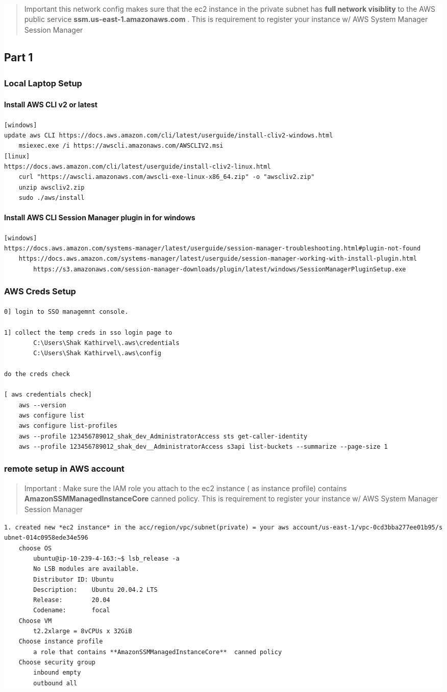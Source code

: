 > Important this network config makes sure that the ec2 instance in the private subnet has **full network visiblity** to the AWS public service **ssm.us-east-1.amazonaws.com** . This is requirement to register your instance w/ AWS System Manager Session Manager

## Part 1
### Local Laptop Setup 

#### Install AWS CLI v2 or latest 
	[windows]
	update aws CLI https://docs.aws.amazon.com/cli/latest/userguide/install-cliv2-windows.html
		msiexec.exe /i https://awscli.amazonaws.com/AWSCLIV2.msi
	[linux]
	https://docs.aws.amazon.com/cli/latest/userguide/install-cliv2-linux.html
		curl "https://awscli.amazonaws.com/awscli-exe-linux-x86_64.zip" -o "awscliv2.zip"
		unzip awscliv2.zip
		sudo ./aws/install

#### Install AWS CLI Session Manager plugin in for windows
	[windows]
	https://docs.aws.amazon.com/systems-manager/latest/userguide/session-manager-troubleshooting.html#plugin-not-found
		https://docs.aws.amazon.com/systems-manager/latest/userguide/session-manager-working-with-install-plugin.html
			https://s3.amazonaws.com/session-manager-downloads/plugin/latest/windows/SessionManagerPluginSetup.exe
### AWS Creds Setup
	0] login to SSO managemnt console.

	1] collect the temp creds in sso login page to
			C:\Users\Shak Kathirvel\.aws\credentials
			C:\Users\Shak Kathirvel\.aws\config
	
	do the creds check
	
	[ aws credentials check]
		aws --version
		aws configure list
		aws configure list-profiles
		aws --profile 123456789012_shak_dev_AdministratorAccess sts get-caller-identity
		aws --profile 123456789012_shak_dev__AdministratorAccess s3api list-buckets --summarize --page-size 1 

### remote setup in AWS account

> Important : Make sure the IAM role you attach to the ec2 instance ( as instance profile)  contains **AmazonSSMManagedInstanceCore**  canned policy. This is requirement to register your instance w/ AWS System Manager Session Manager

	1. created new *ec2 instance* in the acc/region/vpc/subnet(private) = your aws account/us-east-1/vpc-0cd3bba277ee01b95/subnet-014c0958ede34e596
		choose OS
			ubuntu@ip-10-239-4-163:~$ lsb_release -a
			No LSB modules are available.
			Distributor ID: Ubuntu
			Description:    Ubuntu 20.04.2 LTS
			Release:        20.04
			Codename:       focal
		Choose VM 
			t2.2xlarge = 8vCPUs x 32GiB	
		Choose instance profile
			a role that contains **AmazonSSMManagedInstanceCore**  canned policy
		Choose security group
			inbound empty
			outbound all 
